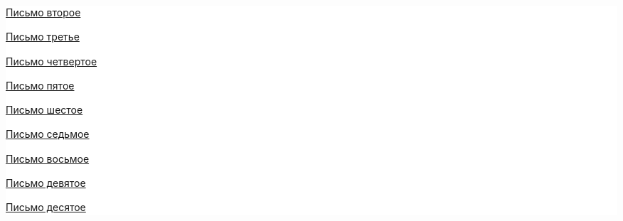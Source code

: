 [Письмо второе](/1173.md)

[Письмо третье](/1202.md)

[Письмо четвертое](/1224.md)

[Письмо пятое](/1248.md)

[Письмо шестое](/1253.md)

[Письмо седьмое](/1301.md)

[Письмо восьмое](/1315.md)

[Письмо девятое](/1345.md)

[Письмо десятое](/1362.md)